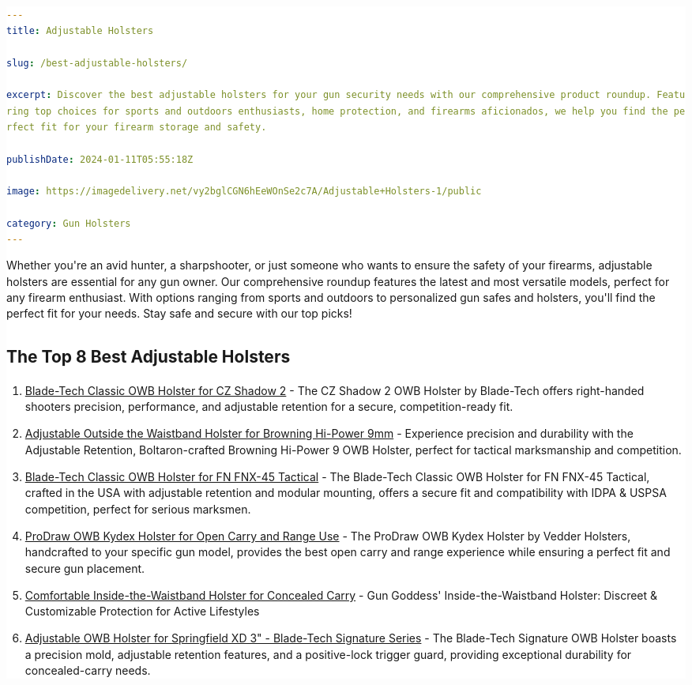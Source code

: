 ```yaml
---
title: Adjustable Holsters

slug: /best-adjustable-holsters/

excerpt: Discover the best adjustable holsters for your gun security needs with our comprehensive product roundup. Featuring top choices for sports and outdoors enthusiasts, home protection, and firearms aficionados, we help you find the perfect fit for your firearm storage and safety.

publishDate: 2024-01-11T05:55:18Z

image: https://imagedelivery.net/vy2bglCGN6hEeWOnSe2c7A/Adjustable+Holsters-1/public

category: Gun Holsters
---
```


Whether you're an avid hunter, a sharpshooter, or just someone who wants to ensure the safety of your firearms, adjustable holsters are essential for any gun owner. Our comprehensive roundup features the latest and most versatile models, perfect for any firearm enthusiast. With options ranging from sports and outdoors to personalized gun safes and holsters, you'll find the perfect fit for your needs. Stay safe and secure with our top picks!

## The Top 8 Best Adjustable Holsters

1. [Blade-Tech Classic OWB Holster for CZ Shadow 2](https://serp.ly/@universityofguns/amazon/adjustable-holsters?utm_source=universityofguns&utm_medium=organic&utm_campaign=website) - The CZ Shadow 2 OWB Holster by Blade-Tech offers right-handed shooters precision, performance, and adjustable retention for a secure, competition-ready fit.

2. [Adjustable Outside the Waistband Holster for Browning Hi-Power 9mm](https://serp.ly/@universityofguns/amazon/adjustable-holsters?utm_source=universityofguns&utm_medium=organic&utm_campaign=website) - Experience precision and durability with the Adjustable Retention, Boltaron-crafted Browning Hi-Power 9 OWB Holster, perfect for tactical marksmanship and competition.

3. [Blade-Tech Classic OWB Holster for FN FNX-45 Tactical](https://serp.ly/@universityofguns/amazon/adjustable-holsters?utm_source=universityofguns&utm_medium=organic&utm_campaign=website) - The Blade-Tech Classic OWB Holster for FN FNX-45 Tactical, crafted in the USA with adjustable retention and modular mounting, offers a secure fit and compatibility with IDPA & USPSA competition, perfect for serious marksmen.

4. [ProDraw OWB Kydex Holster for Open Carry and Range Use](https://serp.ly/@universityofguns/amazon/adjustable-holsters?utm_source=universityofguns&utm_medium=organic&utm_campaign=website) - The ProDraw OWB Kydex Holster by Vedder Holsters, handcrafted to your specific gun model, provides the best open carry and range experience while ensuring a perfect fit and secure gun placement.

5. [Comfortable Inside-the-Waistband Holster for Concealed Carry](https://serp.ly/@universityofguns/amazon/adjustable-holsters?utm_source=universityofguns&utm_medium=organic&utm_campaign=website) - Gun Goddess' Inside-the-Waistband Holster: Discreet & Customizable Protection for Active Lifestyles

6. [Adjustable OWB Holster for Springfield XD 3" - Blade-Tech Signature Series](https://serp.ly/@universityofguns/amazon/adjustable-holsters?utm_source=universityofguns&utm_medium=organic&utm_campaign=website) - The Blade-Tech Signature OWB Holster boasts a precision mold, adjustable retention features, and a positive-lock trigger guard, providing exceptional durability for concealed-carry needs.
